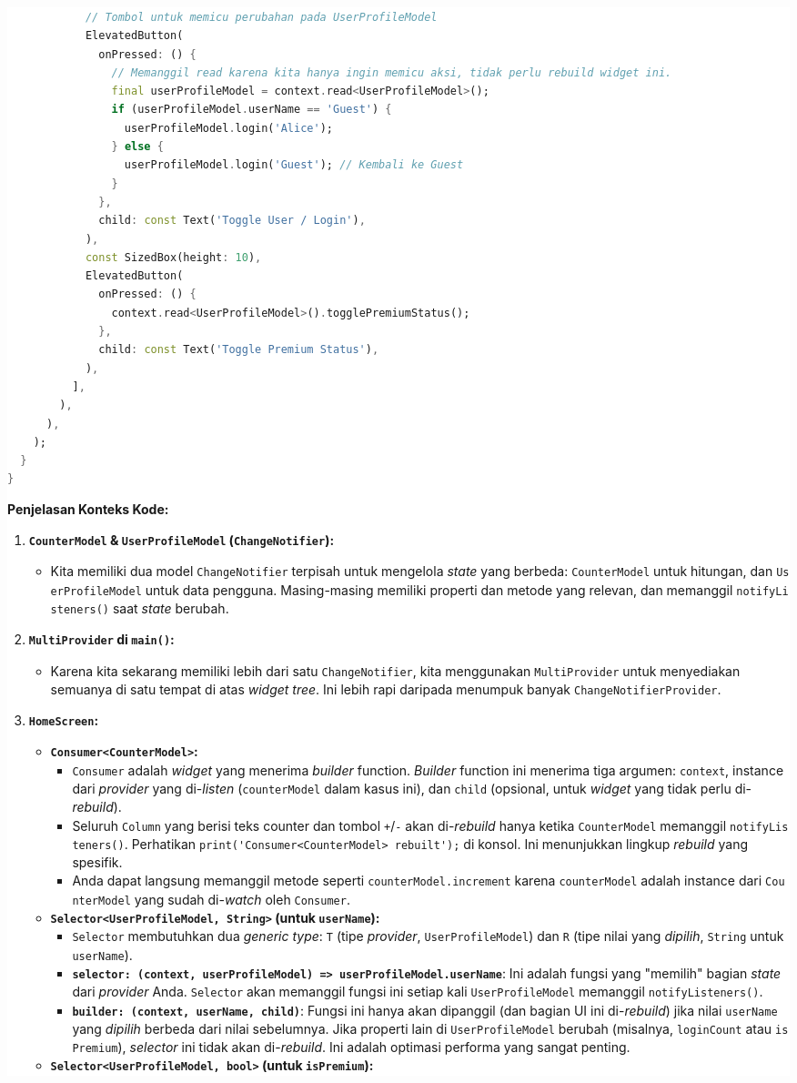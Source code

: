 ```dart
            // Tombol untuk memicu perubahan pada UserProfileModel
            ElevatedButton(
              onPressed: () {
                // Memanggil read karena kita hanya ingin memicu aksi, tidak perlu rebuild widget ini.
                final userProfileModel = context.read<UserProfileModel>();
                if (userProfileModel.userName == 'Guest') {
                  userProfileModel.login('Alice');
                } else {
                  userProfileModel.login('Guest'); // Kembali ke Guest
                }
              },
              child: const Text('Toggle User / Login'),
            ),
            const SizedBox(height: 10),
            ElevatedButton(
              onPressed: () {
                context.read<UserProfileModel>().togglePremiumStatus();
              },
              child: const Text('Toggle Premium Status'),
            ),
          ],
        ),
      ),
    );
  }
}
```

**Penjelasan Konteks Kode:**

1.  **`CounterModel` & `UserProfileModel` (`ChangeNotifier`):**

    - Kita memiliki dua model `ChangeNotifier` terpisah untuk mengelola _state_ yang berbeda: `CounterModel` untuk hitungan, dan `UserProfileModel` untuk data pengguna. Masing-masing memiliki properti dan metode yang relevan, dan memanggil `notifyListeners()` saat _state_ berubah.

2.  **`MultiProvider` di `main()`:**

    - Karena kita sekarang memiliki lebih dari satu `ChangeNotifier`, kita menggunakan `MultiProvider` untuk menyediakan semuanya di satu tempat di atas _widget tree_. Ini lebih rapi daripada menumpuk banyak `ChangeNotifierProvider`.

3.  **`HomeScreen`:**

    - **`Consumer<CounterModel>`:**
      - `Consumer` adalah _widget_ yang menerima _builder_ function. _Builder_ function ini menerima tiga argumen: `context`, instance dari _provider_ yang di-_listen_ (`counterModel` dalam kasus ini), dan `child` (opsional, untuk _widget_ yang tidak perlu di-_rebuild_).
      - Seluruh `Column` yang berisi teks counter dan tombol `+`/`-` akan di-_rebuild_ hanya ketika `CounterModel` memanggil `notifyListeners()`. Perhatikan `print('Consumer<CounterModel> rebuilt');` di konsol. Ini menunjukkan lingkup _rebuild_ yang spesifik.
      - Anda dapat langsung memanggil metode seperti `counterModel.increment` karena `counterModel` adalah instance dari `CounterModel` yang sudah di-_watch_ oleh `Consumer`.
    - **`Selector<UserProfileModel, String>` (untuk `userName`):**
      - `Selector` membutuhkan dua _generic type_: `T` (tipe _provider_, `UserProfileModel`) dan `R` (tipe nilai yang _dipilih_, `String` untuk `userName`).
      - **`selector: (context, userProfileModel) => userProfileModel.userName`**: Ini adalah fungsi yang "memilih" bagian _state_ dari _provider_ Anda. `Selector` akan memanggil fungsi ini setiap kali `UserProfileModel` memanggil `notifyListeners()`.
      - **`builder: (context, userName, child)`**: Fungsi ini hanya akan dipanggil (dan bagian UI ini di-_rebuild_) jika nilai `userName` yang _dipilih_ berbeda dari nilai sebelumnya. Jika properti lain di `UserProfileModel` berubah (misalnya, `loginCount` atau `isPremium`), _selector_ ini tidak akan di-_rebuild_. Ini adalah optimasi performa yang sangat penting.
    - **`Selector<UserProfileModel, bool>` (untuk `isPremium`):**